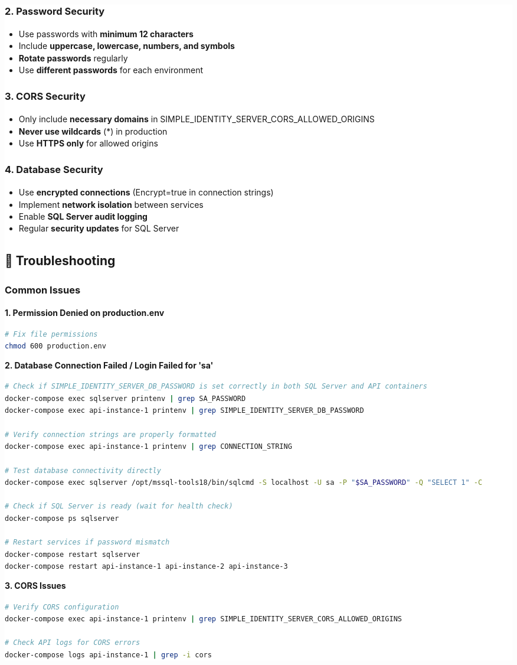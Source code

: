 ### 2. **Password Security**
- Use passwords with **minimum 12 characters**
- Include **uppercase, lowercase, numbers, and symbols**
- **Rotate passwords** regularly
- Use **different passwords** for each environment

### 3. **CORS Security**
- Only include **necessary domains** in SIMPLE_IDENTITY_SERVER_CORS_ALLOWED_ORIGINS
- **Never use wildcards** (*) in production
- Use **HTTPS only** for allowed origins

### 4. **Database Security**
- Use **encrypted connections** (Encrypt=true in connection strings)
- Implement **network isolation** between services
- Enable **SQL Server audit logging**
- Regular **security updates** for SQL Server

## 🚨 Troubleshooting

### Common Issues

**1. Permission Denied on production.env**
```bash
# Fix file permissions
chmod 600 production.env
```

**2. Database Connection Failed / Login Failed for 'sa'**
```bash
# Check if SIMPLE_IDENTITY_SERVER_DB_PASSWORD is set correctly in both SQL Server and API containers
docker-compose exec sqlserver printenv | grep SA_PASSWORD
docker-compose exec api-instance-1 printenv | grep SIMPLE_IDENTITY_SERVER_DB_PASSWORD

# Verify connection strings are properly formatted
docker-compose exec api-instance-1 printenv | grep CONNECTION_STRING

# Test database connectivity directly
docker-compose exec sqlserver /opt/mssql-tools18/bin/sqlcmd -S localhost -U sa -P "$SA_PASSWORD" -Q "SELECT 1" -C

# Check if SQL Server is ready (wait for health check)
docker-compose ps sqlserver

# Restart services if password mismatch
docker-compose restart sqlserver
docker-compose restart api-instance-1 api-instance-2 api-instance-3
```

**3. CORS Issues**
```bash
# Verify CORS configuration
docker-compose exec api-instance-1 printenv | grep SIMPLE_IDENTITY_SERVER_CORS_ALLOWED_ORIGINS

# Check API logs for CORS errors
docker-compose logs api-instance-1 | grep -i cors
```
